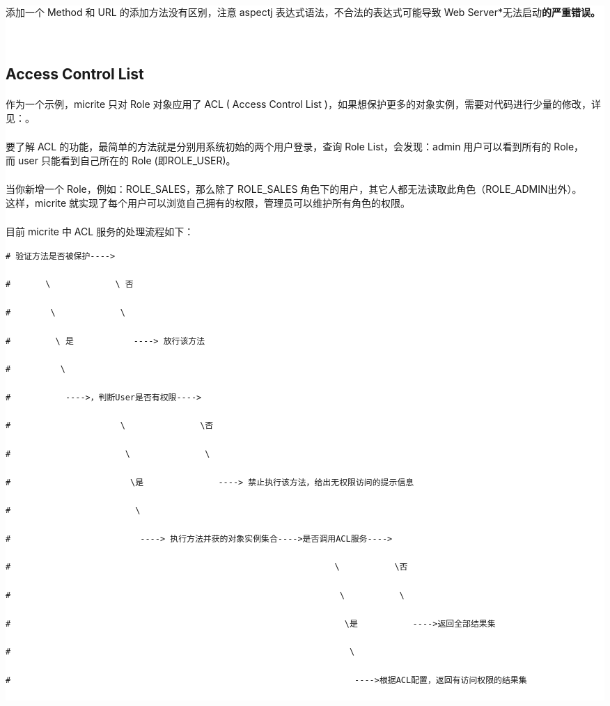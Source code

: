 添加一个 Method 和 URL 的添加方法没有区别，注意 aspectj 表达式语法，不合法的表达式可能导致 Web Server*无法启动<b>的严重错误。</b>

<br>
<h2>Access Control List</h2>
作为一个示例，micrite 只对 Role 对象应用了 ACL ( Access Control List )，如果想保护更多的对象实例，需要对代码进行少量的修改，详见：。<br>
<br>
要了解 ACL 的功能，最简单的方法就是分别用系统初始的两个用户登录，查询 Role List，会发现：admin 用户可以看到所有的 Role，<br>
而 user 只能看到自己所在的 Role (即ROLE_USER)。<br>
<br>
当你新增一个 Role，例如：ROLE_SALES，那么除了 ROLE_SALES 角色下的用户，其它人都无法读取此角色（ROLE_ADMIN出外）。<br>
这样，micrite 就实现了每个用户可以浏览自己拥有的权限，管理员可以维护所有角色的权限。<br>
<br>
目前 micrite 中 ACL 服务的处理流程如下：<br>
<pre><code># 验证方法是否被保护----&gt;<br>
#       \             \ 否<br>
#        \             \<br>
#         \ 是            ----&gt; 放行该方法<br>
#          \<br>
#           ----&gt;，判断User是否有权限----&gt;<br>
#                      \               \否<br>
#                       \               \<br>
#                        \是               ----&gt; 禁止执行该方法，给出无权限访问的提示信息<br>
#                         \<br>
#                          ----&gt; 执行方法并获的对象实例集合----&gt;是否调用ACL服务----&gt;<br>
#                                                                 \           \否<br>
#                                                                  \           \<br>
#                                                                   \是           ----&gt;返回全部结果集<br>
#                                                                    \<br>
#                                                                     ----&gt;根据ACL配置，返回有访问权限的结果集<br>
</code></pre>
